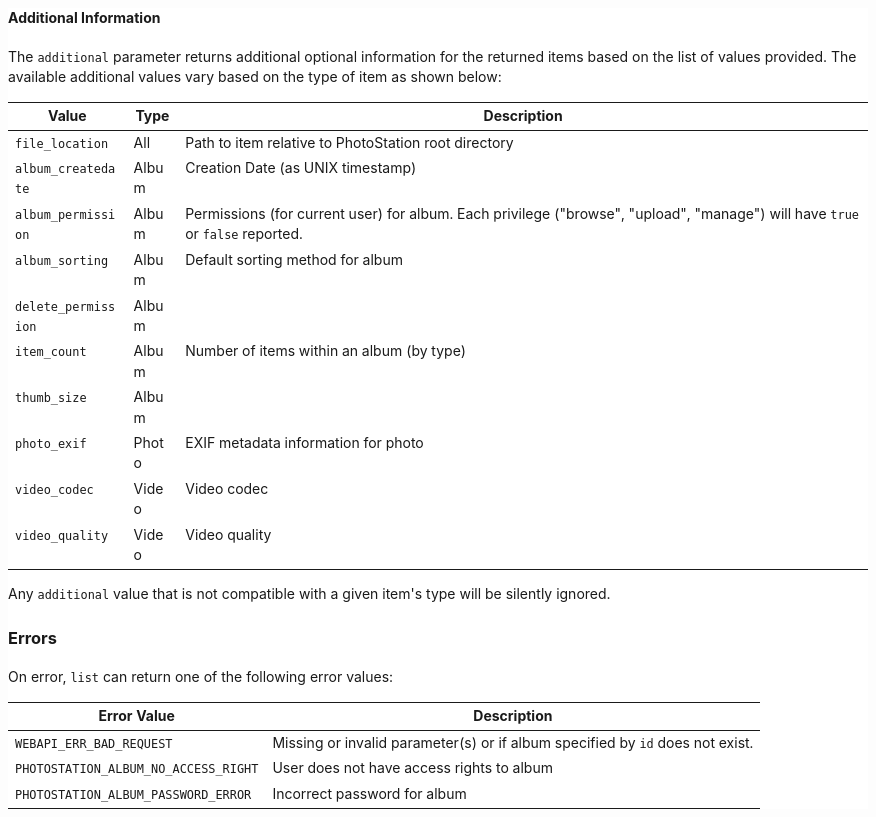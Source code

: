 #### Additional Information ####

The `additional` parameter returns additional optional information for the returned items
based on the list of values provided. The available additional values vary based on the
type of item as shown below:

Value|Type|Description
-----|----|-----------
`file_location`|All|Path to item relative to PhotoStation root directory
`album_createdate`|Album|Creation Date (as UNIX timestamp)
`album_permission`|Album|Permissions (for current user) for album. Each privilege ("browse", "upload", "manage") will have `true` or `false` reported.
`album_sorting`|Album|Default sorting method for album
`delete_permission`|Album|
`item_count`|Album|Number of items within an album (by type)
`thumb_size`|Album|
`photo_exif`|Photo|EXIF metadata information for photo
`video_codec`|Video|Video codec
`video_quality`|Video|Video quality

Any `additional` value that is not compatible with a given item's type will be
silently ignored.

### Errors ###

On error, `list` can return one of the following error values:

Error Value|Description
-----------|-----------
`WEBAPI_ERR_BAD_REQUEST`|Missing or invalid parameter(s) or if album specified by `id` does not exist.
`PHOTOSTATION_ALBUM_NO_ACCESS_RIGHT`|User does not have access rights to album
`PHOTOSTATION_ALBUM_PASSWORD_ERROR`|Incorrect password for album